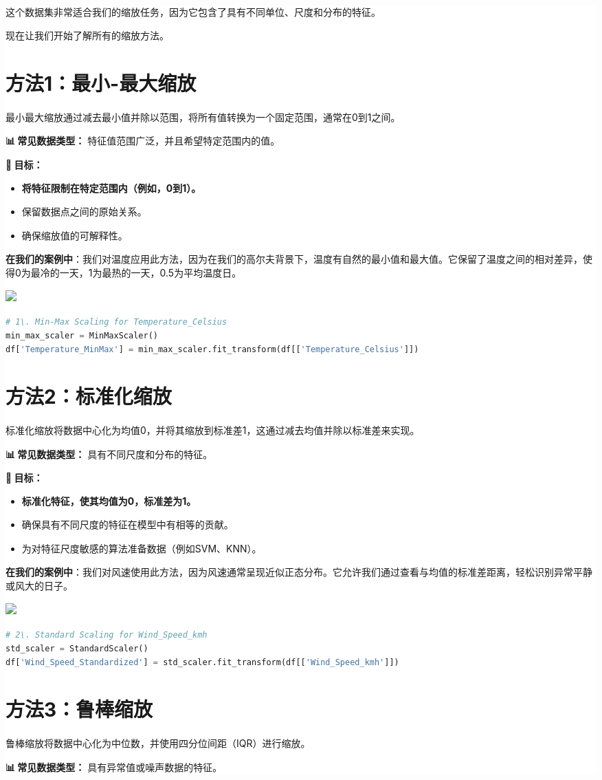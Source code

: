 这个数据集非常适合我们的缩放任务，因为它包含了具有不同单位、尺度和分布的特征。

现在让我们开始了解所有的缩放方法。

# 方法1：最小-最大缩放

最小最大缩放通过减去最小值并除以范围，将所有值转换为一个固定范围，通常在0到1之间。

**📊 常见数据类型：** 特征值范围广泛，并且希望特定范围内的值。

**🎯 目标：**

- **将特征限制在特定范围内（例如，0到1）。**

- 保留数据点之间的原始关系。

- 确保缩放值的可解释性。

**在我们的案例中**：我们对温度应用此方法，因为在我们的高尔夫背景下，温度有自然的最小值和最大值。它保留了温度之间的相对差异，使得0为最冷的一天，1为最热的一天，0.5为平均温度日。

![](../Images/fad5d15d6556b6a9e643d17f120a26b1.png)

```py
# 1\. Min-Max Scaling for Temperature_Celsius
min_max_scaler = MinMaxScaler()
df['Temperature_MinMax'] = min_max_scaler.fit_transform(df[['Temperature_Celsius']])
```

# 方法2：标准化缩放

标准化缩放将数据中心化为均值0，并将其缩放到标准差1，这通过减去均值并除以标准差来实现。

**📊 常见数据类型：** 具有不同尺度和分布的特征。

**🎯 目标：**

- **标准化特征，使其均值为0，标准差为1。**

- 确保具有不同尺度的特征在模型中有相等的贡献。

- 为对特征尺度敏感的算法准备数据（例如SVM、KNN）。

**在我们的案例中**：我们对风速使用此方法，因为风速通常呈现近似正态分布。它允许我们通过查看与均值的标准差距离，轻松识别异常平静或风大的日子。

![](../Images/b67bd03daa7ef7034df660e5e515df8a.png)

```py
# 2\. Standard Scaling for Wind_Speed_kmh
std_scaler = StandardScaler()
df['Wind_Speed_Standardized'] = std_scaler.fit_transform(df[['Wind_Speed_kmh']])
```

# 方法3：鲁棒缩放

鲁棒缩放将数据中心化为中位数，并使用四分位间距（IQR）进行缩放。

**📊 常见数据类型：** 具有异常值或噪声数据的特征。

